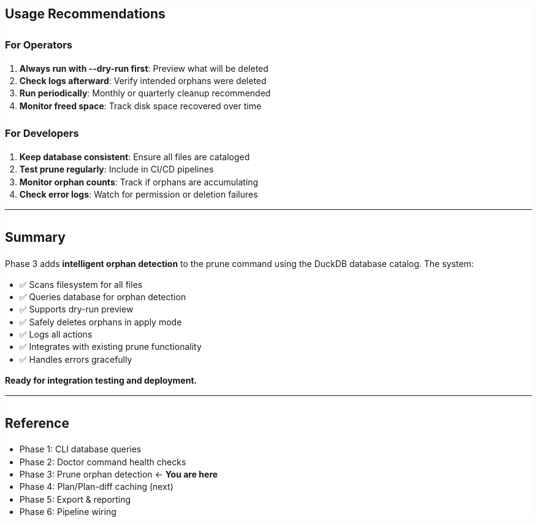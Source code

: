 ## Usage Recommendations

### For Operators

1. **Always run with --dry-run first**: Preview what will be deleted
2. **Check logs afterward**: Verify intended orphans were deleted
3. **Run periodically**: Monthly or quarterly cleanup recommended
4. **Monitor freed space**: Track disk space recovered over time

### For Developers

1. **Keep database consistent**: Ensure all files are cataloged
2. **Test prune regularly**: Include in CI/CD pipelines
3. **Monitor orphan counts**: Track if orphans are accumulating
4. **Check error logs**: Watch for permission or deletion failures

---

## Summary

Phase 3 adds **intelligent orphan detection** to the prune command using the DuckDB database catalog. The system:

- ✅ Scans filesystem for all files
- ✅ Queries database for orphan detection
- ✅ Supports dry-run preview
- ✅ Safely deletes orphans in apply mode
- ✅ Logs all actions
- ✅ Integrates with existing prune functionality
- ✅ Handles errors gracefully

**Ready for integration testing and deployment.**

---

## Reference

- Phase 1: CLI database queries
- Phase 2: Doctor command health checks
- Phase 3: Prune orphan detection ← **You are here**
- Phase 4: Plan/Plan-diff caching (next)
- Phase 5: Export & reporting
- Phase 6: Pipeline wiring
